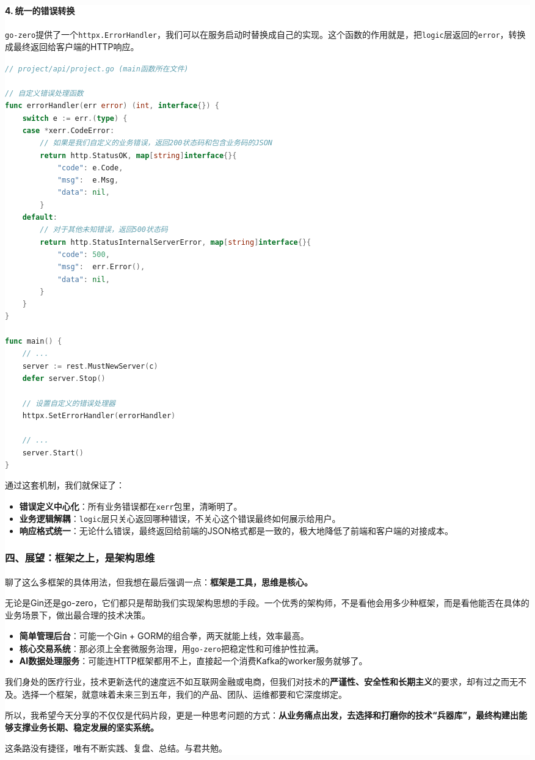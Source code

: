 #### 4. 统一的错误转换

`go-zero`提供了一个`httpx.ErrorHandler`，我们可以在服务启动时替换成自己的实现。这个函数的作用就是，把`logic`层返回的`error`，转换成最终返回给客户端的HTTP响应。

```go
// project/api/project.go (main函数所在文件)

// 自定义错误处理函数
func errorHandler(err error) (int, interface{}) {
    switch e := err.(type) {
    case *xerr.CodeError:
        // 如果是我们自定义的业务错误，返回200状态码和包含业务码的JSON
        return http.StatusOK, map[string]interface{}{
            "code": e.Code,
            "msg":  e.Msg,
            "data": nil,
        }
    default:
        // 对于其他未知错误，返回500状态码
        return http.StatusInternalServerError, map[string]interface{}{
            "code": 500,
            "msg":  err.Error(),
            "data": nil,
        }
    }
}

func main() {
    // ...
    server := rest.MustNewServer(c)
    defer server.Stop()

    // 设置自定义的错误处理器
    httpx.SetErrorHandler(errorHandler)
    
    // ...
    server.Start()
}
```

通过这套机制，我们就保证了：

*   **错误定义中心化**：所有业务错误都在`xerr`包里，清晰明了。
*   **业务逻辑解耦**：`logic`层只关心返回哪种错误，不关心这个错误最终如何展示给用户。
*   **响应格式统一**：无论什么错误，最终返回给前端的JSON格式都是一致的，极大地降低了前端和客户端的对接成本。

### 四、展望：框架之上，是架构思维

聊了这么多框架的具体用法，但我想在最后强调一点：**框架是工具，思维是核心。**

无论是Gin还是go-zero，它们都只是帮助我们实现架构思想的手段。一个优秀的架构师，不是看他会用多少种框架，而是看他能否在具体的业务场景下，做出最合理的技术决策。

*   **简单管理后台**：可能一个Gin + GORM的组合拳，两天就能上线，效率最高。
*   **核心交易系统**：那必须上全套微服务治理，用`go-zero`把稳定性和可维护性拉满。
*   **AI数据处理服务**：可能连HTTP框架都用不上，直接起一个消费Kafka的worker服务就够了。

我们身处的医疗行业，技术更新迭代的速度远不如互联网金融或电商，但我们对技术的**严谨性、安全性和长期主义**的要求，却有过之而无不及。选择一个框架，就意味着未来三到五年，我们的产品、团队、运维都要和它深度绑定。

所以，我希望今天分享的不仅仅是代码片段，更是一种思考问题的方式：**从业务痛点出发，去选择和打磨你的技术“兵器库”，最终构建出能够支撑业务长期、稳定发展的坚实系统。**

这条路没有捷径，唯有不断实践、复盘、总结。与君共勉。